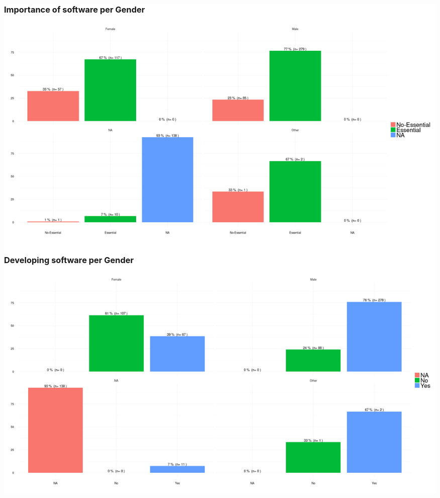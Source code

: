 ### Importance of software per Gender

![](analysis_files/figure-html/unnamed-chunk-37-1.png)

### Developing software per Gender

![](analysis_files/figure-html/unnamed-chunk-38-1.png)
